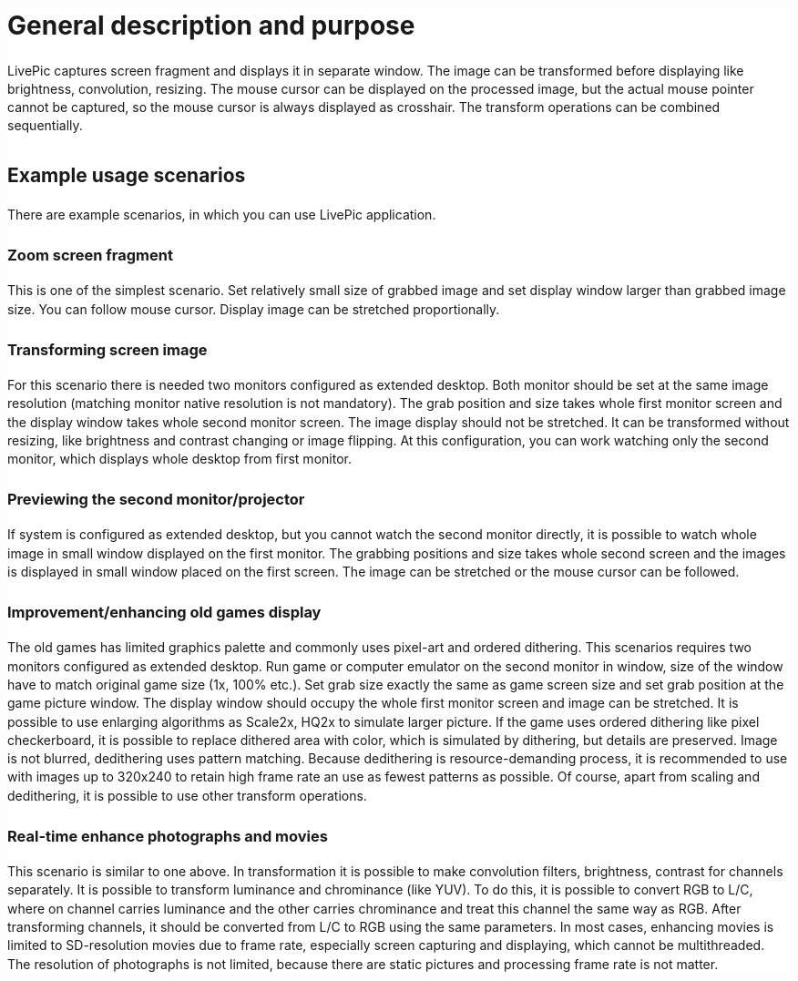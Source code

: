 # General description and purpose

LivePic captures screen fragment and displays it in separate window\. The image can be transformed before displaying like brightness, convolution, resizing\. The mouse cursor can be displayed on the processed image, but the actual mouse pointer cannot be captured, so the mouse cursor is always displayed as crosshair\. The transform operations can be combined sequentially\.

## Example usage scenarios

There are example scenarios, in which you can use LivePic application\.

### Zoom screen fragment

This is one of the simplest scenario\. Set relatively small size of grabbed image and set display window larger than grabbed image size\. You can follow mouse cursor\. Display image can be stretched proportionally\.

### Transforming screen image

For this scenario there is needed two monitors configured as extended desktop\. Both monitor should be set at the same image resolution \(matching monitor native resolution is not mandatory\)\. The grab position and size takes whole first monitor screen and the display window takes whole second monitor screen\. The image display should not be stretched\. It can be transformed without resizing, like brightness and contrast changing or image flipping\. At this configuration, you can work watching only the second monitor, which displays whole desktop from first monitor\.

### Previewing the second monitor/projector

If system is configured as extended desktop, but you cannot watch the second monitor directly, it is possible to watch whole image in small window displayed on the first monitor\. The grabbing positions and size takes whole second screen and the images is displayed in small window placed on the first screen\. The image can be stretched or the mouse cursor can be followed\.

### Improvement/enhancing old games display

The old games has limited graphics palette and commonly uses pixel\-art and ordered dithering\. This scenarios requires two monitors configured as extended desktop\. Run game or computer emulator on the second monitor in window, size of the window have to match original game size \(1x, 100% etc\.\)\. Set grab size exactly the same as game screen size and set grab position at the game picture window\. The display window should occupy the whole first monitor screen and image can be stretched\. It is possible to use enlarging algorithms as Scale2x, HQ2x to simulate larger picture\. If the game uses ordered dithering like pixel checkerboard, it is possible to replace dithered area with color, which is simulated by dithering, but details are preserved\. Image is not blurred, dedithering uses pattern matching\. Because dedithering is resource\-demanding process, it is recommended to use with images up to 320x240 to retain high frame rate an use as fewest patterns as possible\. Of course, apart from scaling and dedithering, it is possible to use other transform operations\.

### Real\-time enhance photographs and movies

This scenario is similar to one above\. In transformation it is possible to make convolution filters, brightness, contrast for channels separately\. It is possible to transform luminance and chrominance \(like YUV\)\. To do this, it is possible to convert RGB to L/C, where on channel carries luminance and the other carries chrominance and treat this channel the same way as RGB\. After transforming channels, it should be converted from L/C to RGB using the same parameters\. In most cases, enhancing movies is limited to SD\-resolution movies due to frame rate, especially screen capturing and displaying, which cannot be multithreaded\. The resolution of photographs is not limited, because there are static pictures and processing frame rate is not matter\.
